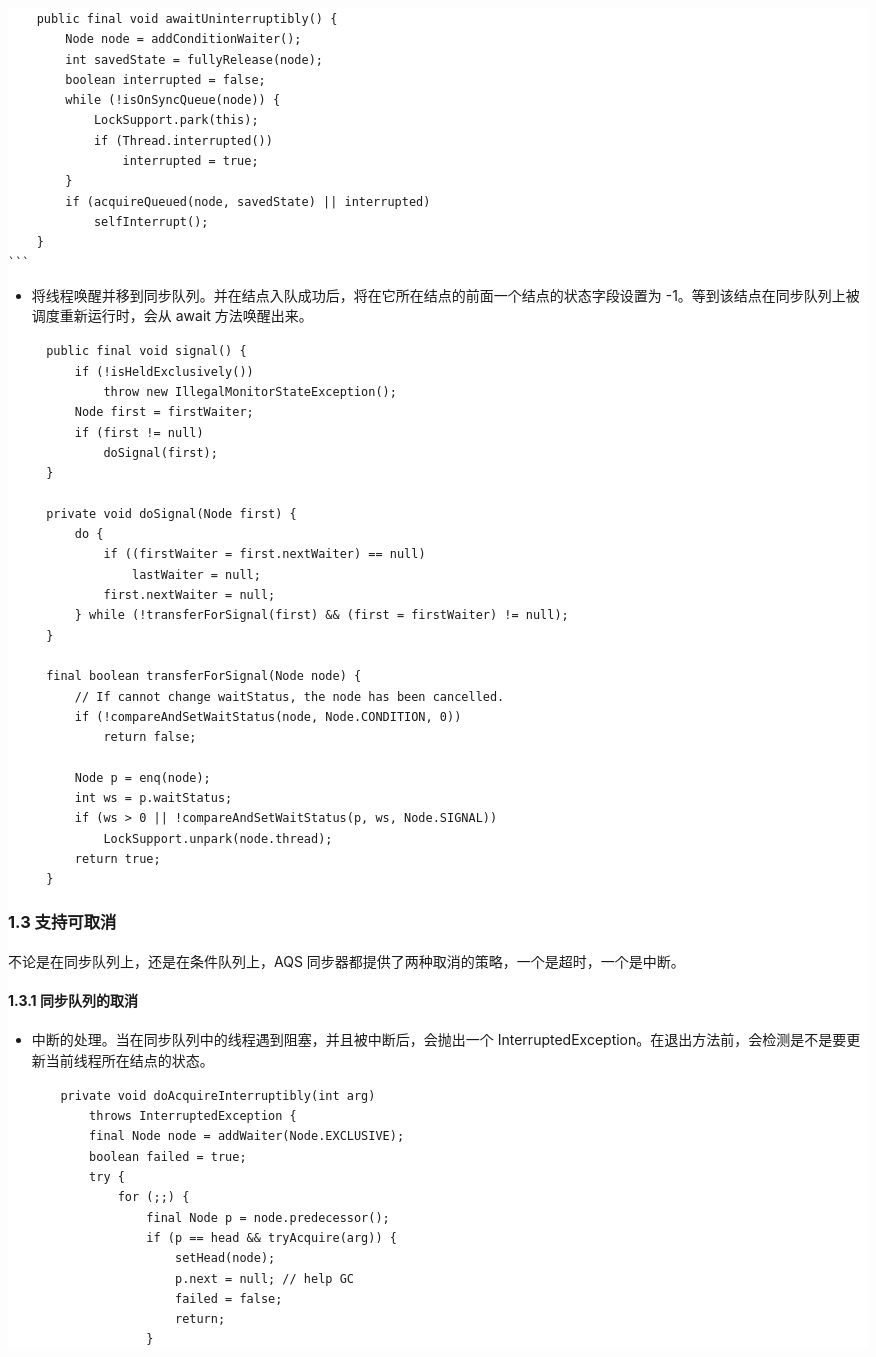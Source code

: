         public final void awaitUninterruptibly() {
            Node node = addConditionWaiter();
            int savedState = fullyRelease(node);
            boolean interrupted = false;
            while (!isOnSyncQueue(node)) {
                LockSupport.park(this);
                if (Thread.interrupted())
                    interrupted = true;
            }
            if (acquireQueued(node, savedState) || interrupted)
                selfInterrupt();
        }
    ```

+ 将线程唤醒并移到同步队列。并在结点入队成功后，将在它所在结点的前面一个结点的状态字段设置为 -1。等到该结点在同步队列上被调度重新运行时，会从 await 方法唤醒出来。
  ```
    public final void signal() {
        if (!isHeldExclusively())
            throw new IllegalMonitorStateException();
        Node first = firstWaiter;
        if (first != null)
            doSignal(first);
    }

    private void doSignal(Node first) {
        do {
            if ((firstWaiter = first.nextWaiter) == null)
                lastWaiter = null;
            first.nextWaiter = null;
        } while (!transferForSignal(first) && (first = firstWaiter) != null);
    }

    final boolean transferForSignal(Node node) {
        // If cannot change waitStatus, the node has been cancelled.
        if (!compareAndSetWaitStatus(node, Node.CONDITION, 0))
            return false;

        Node p = enq(node);
        int ws = p.waitStatus;
        if (ws > 0 || !compareAndSetWaitStatus(p, ws, Node.SIGNAL))
            LockSupport.unpark(node.thread);
        return true;
    }
  ```

### 1.3 支持可取消
不论是在同步队列上，还是在条件队列上，AQS 同步器都提供了两种取消的策略，一个是超时，一个是中断。

#### 1.3.1 同步队列的取消
+ 中断的处理。当在同步队列中的线程遇到阻塞，并且被中断后，会抛出一个 InterruptedException。在退出方法前，会检测是不是要更新当前线程所在结点的状态。

    ```
        private void doAcquireInterruptibly(int arg)
            throws InterruptedException {
            final Node node = addWaiter(Node.EXCLUSIVE);
            boolean failed = true;
            try {
                for (;;) {
                    final Node p = node.predecessor();
                    if (p == head && tryAcquire(arg)) {
                        setHead(node);
                        p.next = null; // help GC
                        failed = false;
                        return;
                    }